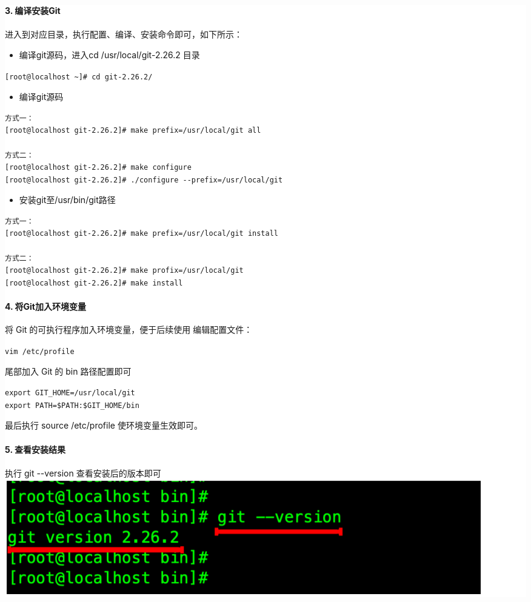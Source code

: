 #### 3. 编译安装Git
进⼊到对应⽬录，执⾏配置、编译、安装命令即可，如下所示：

* 编译git源码，进入cd /usr/local/git-2.26.2 目录
```shell script
[root@localhost ~]# cd git-2.26.2/
```

* 编译git源码
```shell script
方式一：
[root@localhost git-2.26.2]# make prefix=/usr/local/git all

方式二：
[root@localhost git-2.26.2]# make configure
[root@localhost git-2.26.2]# ./configure --prefix=/usr/local/git
```

* 安装git至/usr/bin/git路径
```shell script
方式一：
[root@localhost git-2.26.2]# make prefix=/usr/local/git install

方式二：
[root@localhost git-2.26.2]# make profix=/usr/local/git
[root@localhost git-2.26.2]# make install
```


#### 4. 将Git加⼊环境变量
将 Git 的可执⾏程序加⼊环境变量，便于后续使⽤
编辑配置⽂件：
```shell script
vim /etc/profile
```
尾部加⼊ Git 的 bin 路径配置即可
```shell script
export GIT_HOME=/usr/local/git
export PATH=$PATH:$GIT_HOME/bin
```
最后执⾏ source /etc/profile 使环境变量⽣效即可。

#### 5. 查看安装结果
执⾏ git --version 查看安装后的版本即可
![git1](../../resources/images/git/git1.png)
